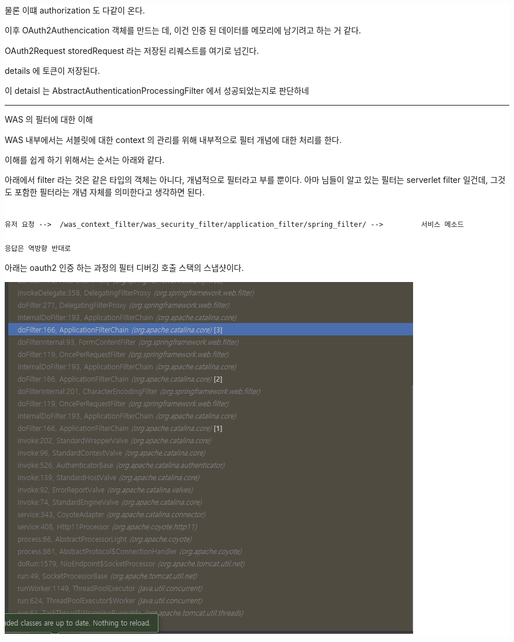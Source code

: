물론 이떄 authorization 도 다같이 온다.

이후 OAuth2Authencication 객체를 만드는 데, 이건 인증 된 데이터를 메모리에 남기려고 하는 거 같다.

OAuth2Request storedRequest 라는 저장된 리퀘스트를 여기로 넘긴다. 

details 에 토큰이 저장된다.

이 detaisl 는 AbstractAuthenticationProcessingFilter 에서 성공되었는지로 판단하네




-----




WAS 의 필터에 대한 이해

WAS 내부에서는 서블릿에 대한 context 의 관리를 위해 내부적으로 필터 개념에 대한 처리를 한다.


이해를 쉽게 하기 위해서는 순서는 아래와 같다.

아래에서 filter 라는 것은 같은 타입의 객체는 아니다, 개념적으로 필터라고 부를 뿐이다. 아마 님들이 알고 있는 필터는 serverlet filter 일건데, 그것도 포함한 필터라는 개념 자체를 의미한다고 생각하면 된다.

```

유저 요청 -->  /was_context_filter/was_security_filter/application_filter/spring_filter/ -->         서비스 메소드    

응답은 역방향 반대로

```


아래는 oauth2 인증 하는 과정의 필터 디버깅 호출 스택의 스냅샷이다.

<img src="/images/tech/security_filter.PNG">

